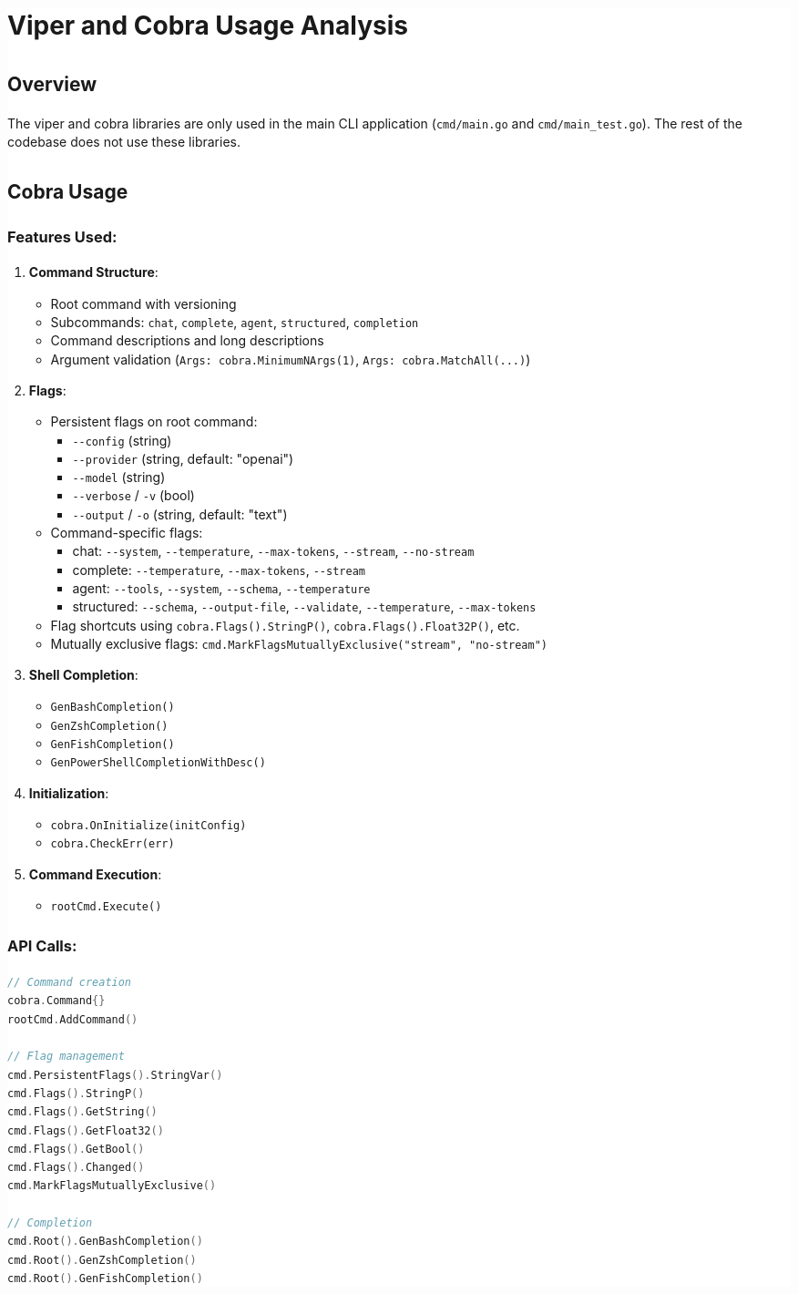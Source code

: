 # Viper and Cobra Usage Analysis

## Overview
The viper and cobra libraries are only used in the main CLI application (`cmd/main.go` and `cmd/main_test.go`). The rest of the codebase does not use these libraries.

## Cobra Usage

### Features Used:
1. **Command Structure**:
   - Root command with versioning
   - Subcommands: `chat`, `complete`, `agent`, `structured`, `completion`
   - Command descriptions and long descriptions
   - Argument validation (`Args: cobra.MinimumNArgs(1)`, `Args: cobra.MatchAll(...)`)

2. **Flags**:
   - Persistent flags on root command:
     - `--config` (string)
     - `--provider` (string, default: "openai")
     - `--model` (string)
     - `--verbose` / `-v` (bool)
     - `--output` / `-o` (string, default: "text")
   - Command-specific flags:
     - chat: `--system`, `--temperature`, `--max-tokens`, `--stream`, `--no-stream`
     - complete: `--temperature`, `--max-tokens`, `--stream`
     - agent: `--tools`, `--system`, `--schema`, `--temperature`
     - structured: `--schema`, `--output-file`, `--validate`, `--temperature`, `--max-tokens`
   - Flag shortcuts using `cobra.Flags().StringP()`, `cobra.Flags().Float32P()`, etc.
   - Mutually exclusive flags: `cmd.MarkFlagsMutuallyExclusive("stream", "no-stream")`

3. **Shell Completion**:
   - `GenBashCompletion()`
   - `GenZshCompletion()`
   - `GenFishCompletion()`
   - `GenPowerShellCompletionWithDesc()`

4. **Initialization**:
   - `cobra.OnInitialize(initConfig)`
   - `cobra.CheckErr(err)`

5. **Command Execution**:
   - `rootCmd.Execute()`

### API Calls:
```go
// Command creation
cobra.Command{}
rootCmd.AddCommand()

// Flag management
cmd.PersistentFlags().StringVar()
cmd.Flags().StringP()
cmd.Flags().GetString()
cmd.Flags().GetFloat32()
cmd.Flags().GetBool()
cmd.Flags().Changed()
cmd.MarkFlagsMutuallyExclusive()

// Completion
cmd.Root().GenBashCompletion()
cmd.Root().GenZshCompletion()
cmd.Root().GenFishCompletion()
```